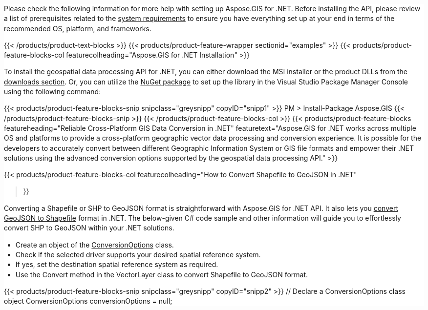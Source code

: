    <p>Please check the following information for more help with setting up Aspose.GIS for .NET. Before installing the API, please review a list of prerequisites related to the <a href="https://docs.aspose.com/gis/net/installation/#system-requirements-for-asposegis-for-net">system requirements</a> to ensure you have everything set up at your end in terms of the recommended OS, platform, and frameworks.</p>
   {{< /products/product-text-blocks >}}
{{< products/product-feature-wrapper 
sectionid="examples"
>}}
{{< products/product-feature-blocks-col
featurecolheading="Aspose.GIS for .NET Installation"
>}}
<p>To install the geospatial data processing API for .NET, you can either download the MSI installer or the product DLLs from the <a href="https://releases.aspose.com/gis/net/">downloads section</a>. Or, you can utilize the <a href="https://www.nuget.org/packages/Aspose.GIS/">NuGet package</a> to set up the library in the Visual Studio Package Manager Console using the following command:</p>
{{< products/product-feature-blocks-snip
snipclass="greysnipp"
copyID="snipp1"
>}}
PM > Install-Package Aspose.GIS
{{< /products/product-feature-blocks-snip >}}
{{< /products/product-feature-blocks-col >}}
{{< products/product-feature-blocks
featureheading="Reliable Cross-Platform GIS Data Conversion in .NET" featuretext="Aspose.GIS for .NET works across multiple OS and platforms to provide a cross-platform geographic vector data processing and conversion experience. It is possible for the developers to accurately convert between different Geographic Information System or GIS file formats and empower their .NET solutions using the advanced conversion options supported by the geospatial data processing API."
>}}
   
{{< products/product-feature-blocks-col
featurecolheading="How to Convert Shapefile to GeoJSON in .NET"
>}}
<p>Converting a Shapefile or SHP to GeoJSON format is straightforward with Aspose.GIS for .NET API. It also lets you <a href="https://blog.aspose.com/gis/convert-shapefile-to-geojson-and-geojson-to-shapefile-using-csharp/#Convert-GeoJSON-to-Shapefile">convert GeoJSON to Shapefile</a> format in .NET. The below-given C# code sample and other information will guide you to effortlessly convert SHP to GeoJSON within your .NET solutions.</p>
<ul>
   <li>Create an object of the <a href="https://reference.aspose.com/gis/net/aspose.gis/conversionoptions/">ConversionOptions</a> class.</li>
   <li>Check if the selected driver supports your desired spatial reference system.</li>
   <li>If yes, set the destination spatial reference system as required.</li>
   <li>Use the Convert method in the <a href="https://reference.aspose.com/gis/net/aspose.gis/vectorlayer/">VectorLayer</a> class to convert Shapefile to GeoJSON format.</li>
</ul>
{{< products/product-feature-blocks-snip
snipclass="greysnipp"
copyID="snipp2"
>}}
// Declare a ConversionOptions class object
            ConversionOptions conversionOptions = null;
